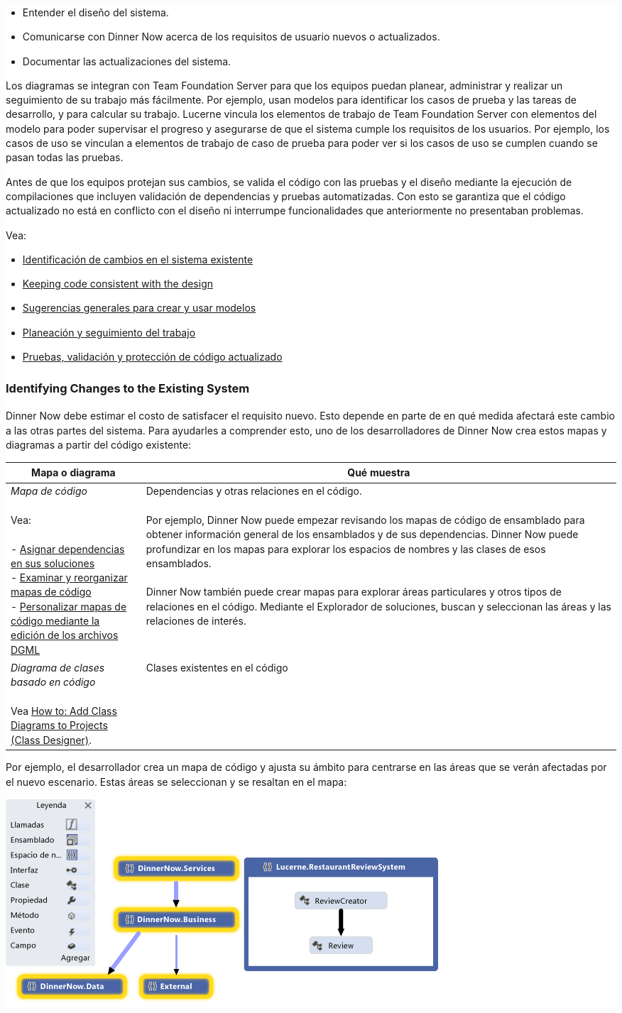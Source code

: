 -   Entender el diseño del sistema.  
  
-   Comunicarse con Dinner Now acerca de los requisitos de usuario nuevos o actualizados.  
  
-   Documentar las actualizaciones del sistema.  
  
 Los diagramas se integran con Team Foundation Server para que los equipos puedan planear, administrar y realizar un seguimiento de su trabajo más fácilmente. Por ejemplo, usan modelos para identificar los casos de prueba y las tareas de desarrollo, y para calcular su trabajo. Lucerne vincula los elementos de trabajo de Team Foundation Server con elementos del modelo para poder supervisar el progreso y asegurarse de que el sistema cumple los requisitos de los usuarios. Por ejemplo, los casos de uso se vinculan a elementos de trabajo de caso de prueba para poder ver si los casos de uso se cumplen cuando se pasan todas las pruebas.  
  
 Antes de que los equipos protejan sus cambios, se valida el código con las pruebas y el diseño mediante la ejecución de compilaciones que incluyen validación de dependencias y pruebas automatizadas. Con esto se garantiza que el código actualizado no está en conflicto con el diseño ni interrumpe funcionalidades que anteriormente no presentaban problemas.  
  
 Vea:  
  
-   [Identificación de cambios en el sistema existente](#DeterminingChanges)  
  
-   [Keeping code consistent with the design](#ValidatingCode)  
  
-   [Sugerencias generales para crear y usar modelos](#GeneralTips)  
  
-   [Planeación y seguimiento del trabajo](#PlanningTracking)  
  
-   [Pruebas, validación y protección de código actualizado](#TestValidateCheckInCode)  

###  <a name="DeterminingChanges"></a> Identifying Changes to the Existing System  
 Dinner Now debe estimar el costo de satisfacer el requisito nuevo. Esto depende en parte de en qué medida afectará este cambio a las otras partes del sistema. Para ayudarles a comprender esto, uno de los desarrolladores de Dinner Now crea estos mapas y diagramas a partir del código existente:  
  
|**Mapa o diagrama**|**Qué muestra**|  
|------------------------|---------------|  
|*Mapa de código*<br /><br /> Vea:<br /><br /> -   [Asignar dependencias en sus soluciones](../modeling/map-dependencies-across-your-solutions.md)<br />-   [Examinar y reorganizar mapas de código](../modeling/browse-and-rearrange-code-maps.md)<br />-   [Personalizar mapas de código mediante la edición de los archivos DGML](../modeling/customize-code-maps-by-editing-the-dgml-files.md)|Dependencias y otras relaciones en el código.<br /><br /> Por ejemplo, Dinner Now puede empezar revisando los mapas de código de ensamblado para obtener información general de los ensamblados y de sus dependencias. Dinner Now puede profundizar en los mapas para explorar los espacios de nombres y las clases de esos ensamblados.<br /><br /> Dinner Now también puede crear mapas para explorar áreas particulares y otros tipos de relaciones en el código. Mediante el Explorador de soluciones, buscan y seleccionan las áreas y las relaciones de interés.|  
|*Diagrama de clases basado en código*<br /><br /> Vea [How to: Add Class Diagrams to Projects (Class Designer)](../ide/how-to-add-class-diagrams-to-projects-class-designer.md).|Clases existentes en el código|  
  
 Por ejemplo, el desarrollador crea un mapa de código y ajusta su ámbito para centrarse en las áreas que se verán afectadas por el nuevo escenario. Estas áreas se seleccionan y se resaltan en el mapa:  
  
 ![Gráfico de dependencias de Namespace](../modeling/media/namespace_reviewsystem.png "Namespace_ReviewSystem")  
  